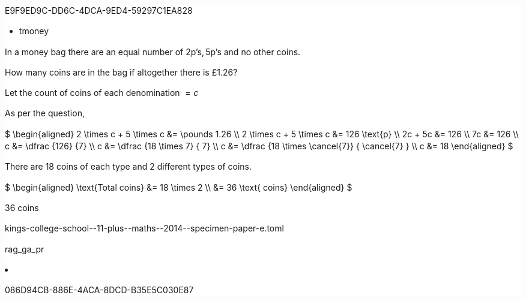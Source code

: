 <p>E9F9ED9C-DD6C-4DCA-9ED4-59297C1EA828</p>
</div>
<div class='topics'>
<ul>
<li>
tmoney
</li>
</ul>
</div>
<div class='question question'>

In a money bag there are an equal number of $2 \text{p’s}, 5 \text{p’s}$ and no other coins.

How many coins are in the bag if altogether there is $\pounds 1.26$?

</div>
<div class='workings'>
<div class='working'>

Let the count of coins of each denomination $= c$

As per the question,

$
\begin{aligned}
2 \times c + 5 \times c &= \pounds 1.26 \\\\
2 \times c + 5 \times c &= 126 \text{p} \\\\
2c + 5c                 &= 126 \\\\
7c                      &= 126 \\\\
c                       &= \dfrac {126} {7} \\\\
c                       &= \dfrac {18 \times 7} { 7} \\\\
c                       &= \dfrac {18 \times \cancel{7}} { \cancel{7} } \\\\
c                       &= 18
\end{aligned}
$

There are $18$ coins of each type and $2$ different types of coins.

$
\begin{aligned}
\text{Total coins}   &=  18 \times 2  \\\\
                     &= 36 \text{ coins}
\end{aligned}
$

</div>
</div>
<div class='answers'>
<div class='answer'>

$36 \text{ coins}$

</div>
</div>

<div class='papername'>
<p>kings-college-school--11-plus--maths--2014--specimen-paper-e.toml</p>
</div>
<div class='rag'>
<p>rag_ga_pr</p>
</div>
</div>
</li>
<li>
<div class='question_envelope rag_ga_pr question'>
<div class='uuid'>
<p>086D94CB-886E-4ACA-8DCD-B35E5C030E87</p>
</div>
<div class='topics'>
